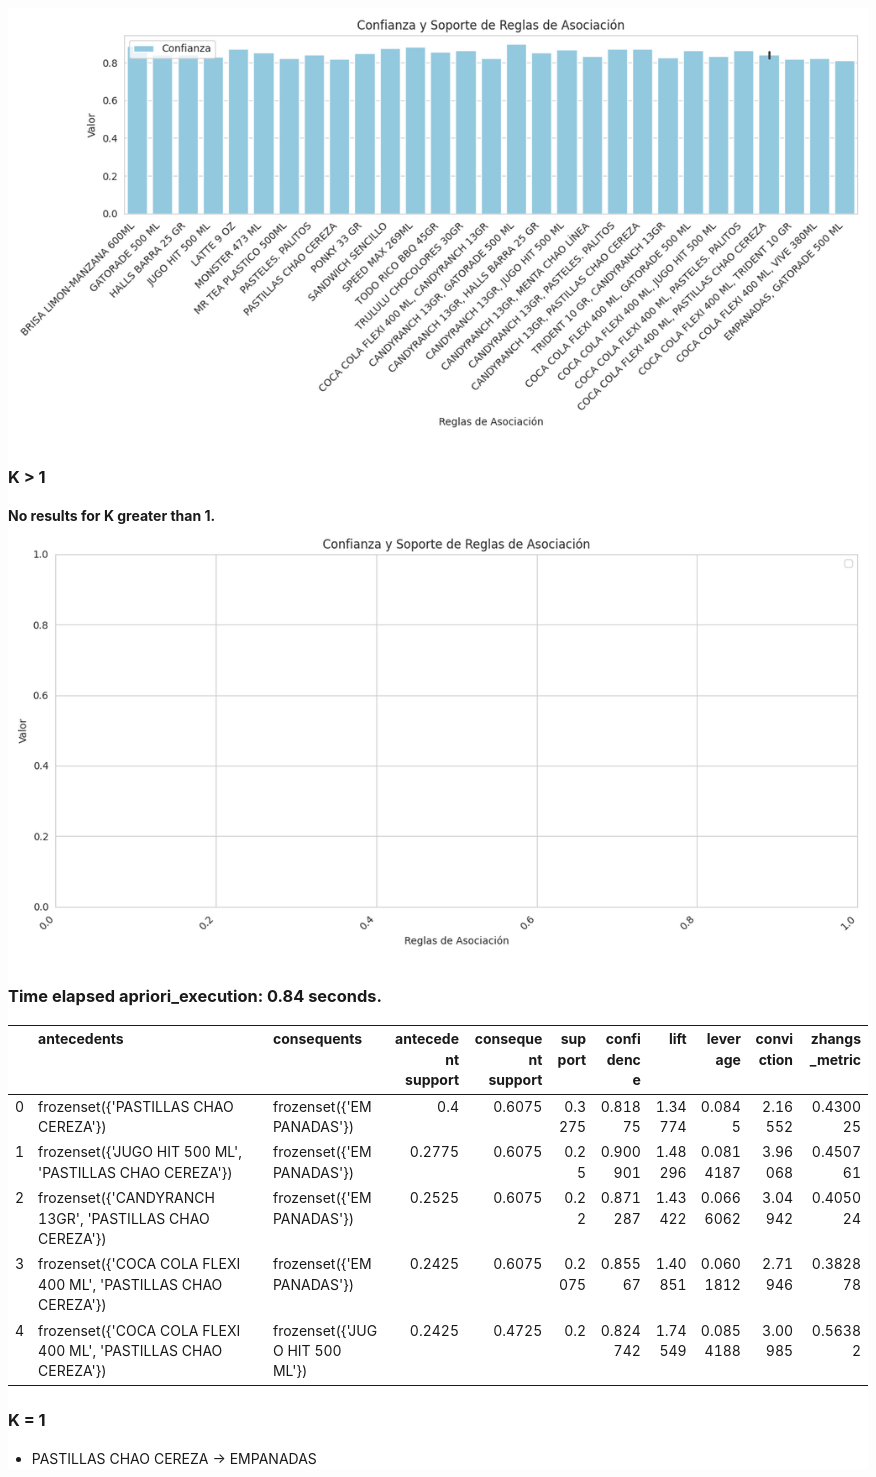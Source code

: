 ![Apriori K = 1 Threshold 0.2 ](images/apriori_k1_0.2.png)
### K > 1
**No results for K greater than 1.**
![Apriori K > 1 Threshold 0.2 ](images/apriori_k_g_1_0.2.png)
### Time elapsed apriori_execution: 0.84 seconds.
|    | antecedents                                                    | consequents                    |   antecedent support |   consequent support |   support |   confidence |    lift |   leverage |   conviction |   zhangs_metric |
|---:|:---------------------------------------------------------------|:-------------------------------|---------------------:|---------------------:|----------:|-------------:|--------:|-----------:|-------------:|----------------:|
|  0 | frozenset({'PASTILLAS CHAO CEREZA'})                           | frozenset({'EMPANADAS'})       |               0.4    |               0.6075 |    0.3275 |     0.81875  | 1.34774 |  0.0845    |      2.16552 |        0.430025 |
|  1 | frozenset({'JUGO HIT 500 ML', 'PASTILLAS CHAO CEREZA'})        | frozenset({'EMPANADAS'})       |               0.2775 |               0.6075 |    0.25   |     0.900901 | 1.48296 |  0.0814187 |      3.96068 |        0.450761 |
|  2 | frozenset({'CANDYRANCH 13GR', 'PASTILLAS CHAO CEREZA'})        | frozenset({'EMPANADAS'})       |               0.2525 |               0.6075 |    0.22   |     0.871287 | 1.43422 |  0.0666062 |      3.04942 |        0.405024 |
|  3 | frozenset({'COCA COLA FLEXI 400 ML', 'PASTILLAS CHAO CEREZA'}) | frozenset({'EMPANADAS'})       |               0.2425 |               0.6075 |    0.2075 |     0.85567  | 1.40851 |  0.0601812 |      2.71946 |        0.382878 |
|  4 | frozenset({'COCA COLA FLEXI 400 ML', 'PASTILLAS CHAO CEREZA'}) | frozenset({'JUGO HIT 500 ML'}) |               0.2425 |               0.4725 |    0.2    |     0.824742 | 1.74549 |  0.0854188 |      3.00985 |        0.56382  |
### K = 1
* PASTILLAS CHAO CEREZA -> EMPANADAS